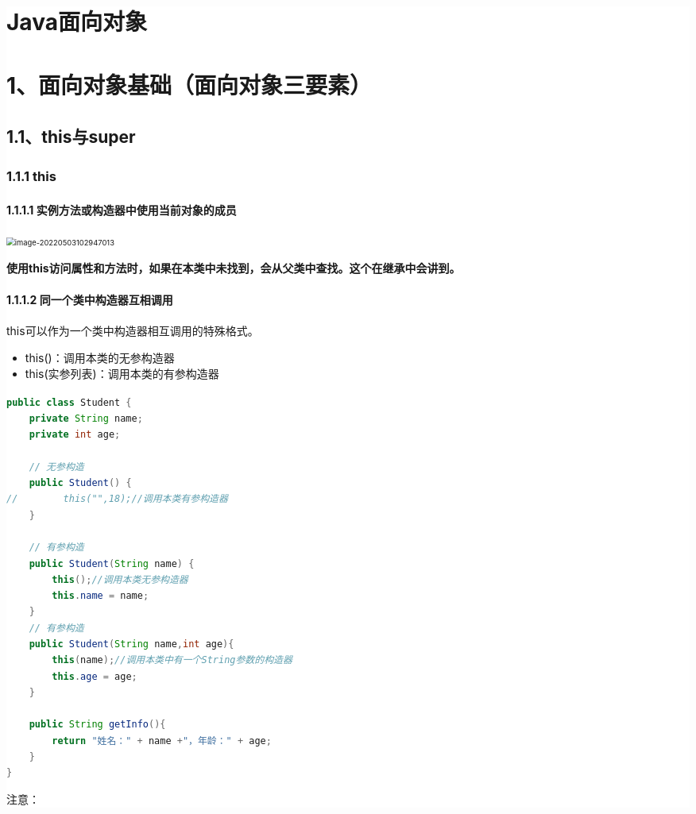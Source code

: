 # Java面向对象

# 1、面向对象基础（面向对象三要素）

## 1.1、this与super

### 1.1.1 this

#### 1.1.1.1 实例方法或构造器中使用当前对象的成员

<img src="http://jason243.online/javase_songhongkang/Object/java002.png" alt="image-20220503102947013" style="zoom:67%;" />

**使用this访问属性和方法时，如果在本类中未找到，会从父类中查找。这个在继承中会讲到。**



#### 1.1.1.2 同一个类中构造器互相调用

this可以作为一个类中构造器相互调用的特殊格式。

- this()：调用本类的无参构造器
- this(实参列表)：调用本类的有参构造器

```java
public class Student {
    private String name;
    private int age;

    // 无参构造
    public Student() {
//        this("",18);//调用本类有参构造器
    }

    // 有参构造
    public Student(String name) {
        this();//调用本类无参构造器
        this.name = name;
    }
    // 有参构造
    public Student(String name,int age){
        this(name);//调用本类中有一个String参数的构造器
        this.age = age;
    }

    public String getInfo(){
        return "姓名：" + name +"，年龄：" + age;
    }
}
```

注意：
